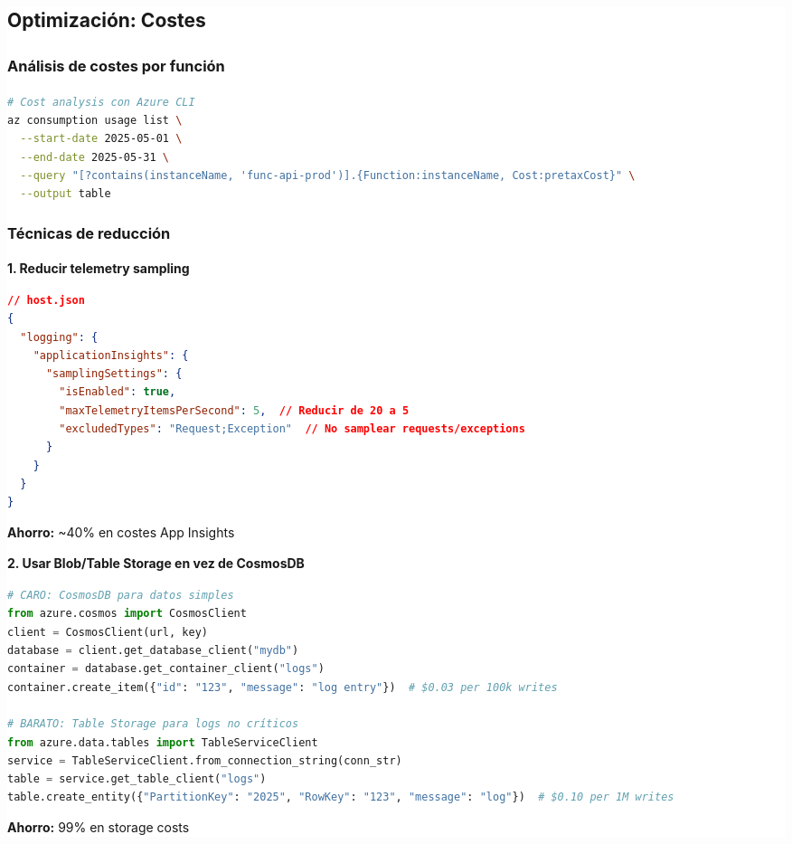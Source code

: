 
## Optimización: Costes

### Análisis de costes por función

```bash
# Cost analysis con Azure CLI
az consumption usage list \
  --start-date 2025-05-01 \
  --end-date 2025-05-31 \
  --query "[?contains(instanceName, 'func-api-prod')].{Function:instanceName, Cost:pretaxCost}" \
  --output table
```

### Técnicas de reducción

**1. Reducir telemetry sampling**

```json
// host.json
{
  "logging": {
    "applicationInsights": {
      "samplingSettings": {
        "isEnabled": true,
        "maxTelemetryItemsPerSecond": 5,  // Reducir de 20 a 5
        "excludedTypes": "Request;Exception"  // No samplear requests/exceptions
      }
    }
  }
}
```

**Ahorro:** ~40% en costes App Insights

**2. Usar Blob/Table Storage en vez de CosmosDB**

```python
# CARO: CosmosDB para datos simples
from azure.cosmos import CosmosClient
client = CosmosClient(url, key)
database = client.get_database_client("mydb")
container = database.get_container_client("logs")
container.create_item({"id": "123", "message": "log entry"})  # $0.03 per 100k writes

# BARATO: Table Storage para logs no críticos
from azure.data.tables import TableServiceClient
service = TableServiceClient.from_connection_string(conn_str)
table = service.get_table_client("logs")
table.create_entity({"PartitionKey": "2025", "RowKey": "123", "message": "log"})  # $0.10 per 1M writes
```

**Ahorro:** 99% en storage costs

